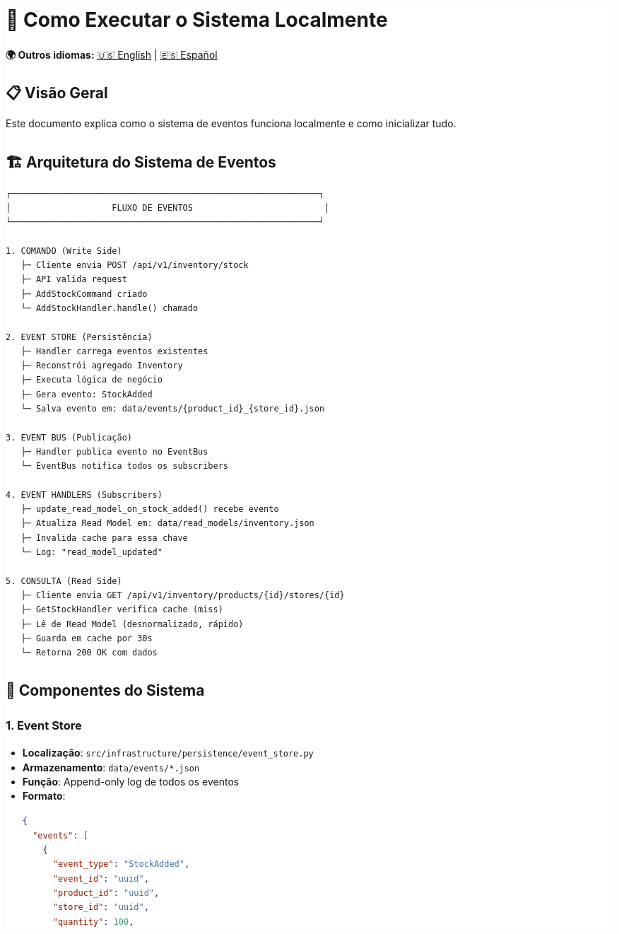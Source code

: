 # 🚀 Como Executar o Sistema Localmente

**🌍 Outros idiomas:** [🇺🇸 English](HOW_TO_RUN.md) | [🇪🇸 Español](COMO_EJECUTAR.md)

## 📋 Visão Geral

Este documento explica como o sistema de eventos funciona localmente e como inicializar tudo.

## 🏗️ Arquitetura do Sistema de Eventos

```
┌─────────────────────────────────────────────────────────────┐
│                    FLUXO DE EVENTOS                          │
└─────────────────────────────────────────────────────────────┘

1. COMANDO (Write Side)
   ├─ Cliente envia POST /api/v1/inventory/stock
   ├─ API valida request
   ├─ AddStockCommand criado
   └─ AddStockHandler.handle() chamado

2. EVENT STORE (Persistência)
   ├─ Handler carrega eventos existentes
   ├─ Reconstrói agregado Inventory
   ├─ Executa lógica de negócio
   ├─ Gera evento: StockAdded
   └─ Salva evento em: data/events/{product_id}_{store_id}.json

3. EVENT BUS (Publicação)
   ├─ Handler publica evento no EventBus
   └─ EventBus notifica todos os subscribers

4. EVENT HANDLERS (Subscribers)
   ├─ update_read_model_on_stock_added() recebe evento
   ├─ Atualiza Read Model em: data/read_models/inventory.json
   ├─ Invalida cache para essa chave
   └─ Log: "read_model_updated"

5. CONSULTA (Read Side)
   ├─ Cliente envia GET /api/v1/inventory/products/{id}/stores/{id}
   ├─ GetStockHandler verifica cache (miss)
   ├─ Lê de Read Model (desnormalizado, rápido)
   ├─ Guarda em cache por 30s
   └─ Retorna 200 OK com dados
```

## 🔧 Componentes do Sistema

### 1. Event Store
- **Localização**: `src/infrastructure/persistence/event_store.py`
- **Armazenamento**: `data/events/*.json`
- **Função**: Append-only log de todos os eventos
- **Formato**:
  ```json
  {
    "events": [
      {
        "event_type": "StockAdded",
        "event_id": "uuid",
        "product_id": "uuid",
        "store_id": "uuid",
        "quantity": 100,
  ```